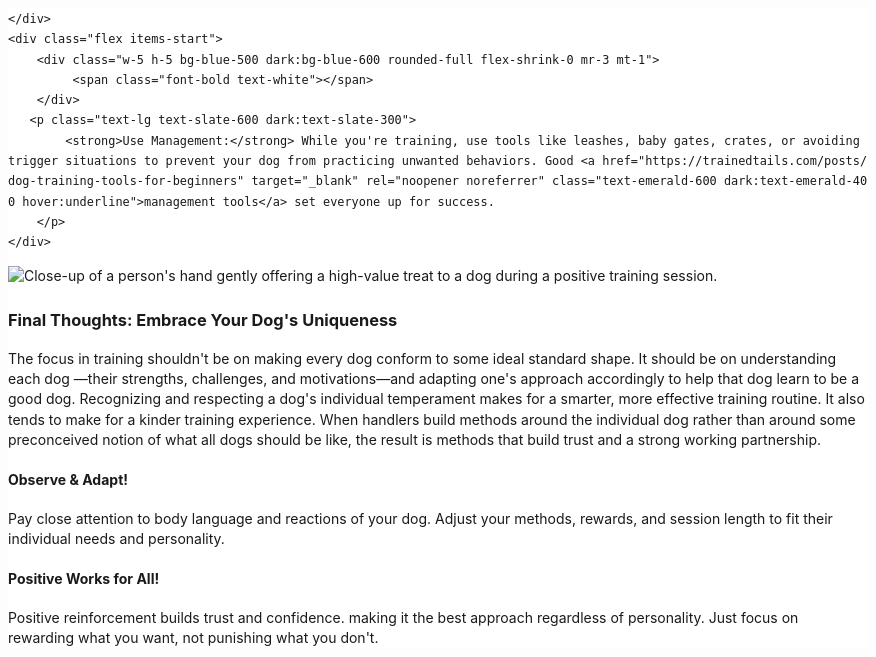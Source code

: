    </div>
    <div class="flex items-start">
        <div class="w-5 h-5 bg-blue-500 dark:bg-blue-600 rounded-full flex-shrink-0 mr-3 mt-1">
             <span class="font-bold text-white"></span>
        </div>
       <p class="text-lg text-slate-600 dark:text-slate-300">
            <strong>Use Management:</strong> While you're training, use tools like leashes, baby gates, crates, or avoiding trigger situations to prevent your dog from practicing unwanted behaviors. Good <a href="https://trainedtails.com/posts/dog-training-tools-for-beginners" target="_blank" rel="noopener noreferrer" class="text-emerald-600 dark:text-emerald-400 hover:underline">management tools</a> set everyone up for success.
        </p>
    </div>
</div>

<img src="/assets/images/30.jpg" alt="Close-up of a person's hand gently offering a high-value treat to a dog during a positive training session." class="w-full h-auto rounded-xl my-8 shadow-lg" loading="lazy" />

<h3 class="text-2xl font-semibold text-slate-800 dark:text-slate-100 mb-6">Final Thoughts: Embrace Your Dog's Uniqueness</h3>

<p class="text-lg text-slate-600 dark:text-slate-300 mb-8">
    The focus in training shouldn't be on making every dog conform to some ideal standard shape. It should be on understanding each dog —their strengths, challenges, and motivations—and adapting one's approach accordingly to help that dog learn to be a good dog. Recognizing and respecting a dog's individual temperament makes for a smarter, more effective training routine. It also tends to make for a kinder training experience. When handlers build methods around the individual dog rather than around some preconceived notion of what all dogs should be like, the result is methods that build trust and a strong working partnership.
</p>

<div class="grid grid-cols-1 md:grid-cols-2 gap-8 mt-12 not-prose">
    <div class="p-6 rounded-lg border-l-4 border-blue-500 bg-blue-50 dark:bg-slate-800 dark:border-blue-700">
        <h4 class="text-xl font-bold text-blue-700 dark:text-blue-300 mb-2">Observe & Adapt!</h4>
        <p class="text-slate-600 dark:text-slate-300">Pay close attention to body language and reactions of your dog. Adjust your methods, rewards, and session length to fit their individual needs and personality.</p>
    </div>
    <div class="p-6 rounded-lg border-l-4 border-green-500 bg-green-50 dark:bg-slate-800 dark:border-green-700">
        <h4 class="text-xl font-bold text-green-700 dark:text-green-300 mb-2">Positive Works for All!</h4>
        <p class="text-slate-600 dark:text-slate-300">Positive reinforcement builds trust and confidence. making it the best approach regardless of personality. Just focus on rewarding what you want, not punishing what you don't.</p>
    </div>
</div>